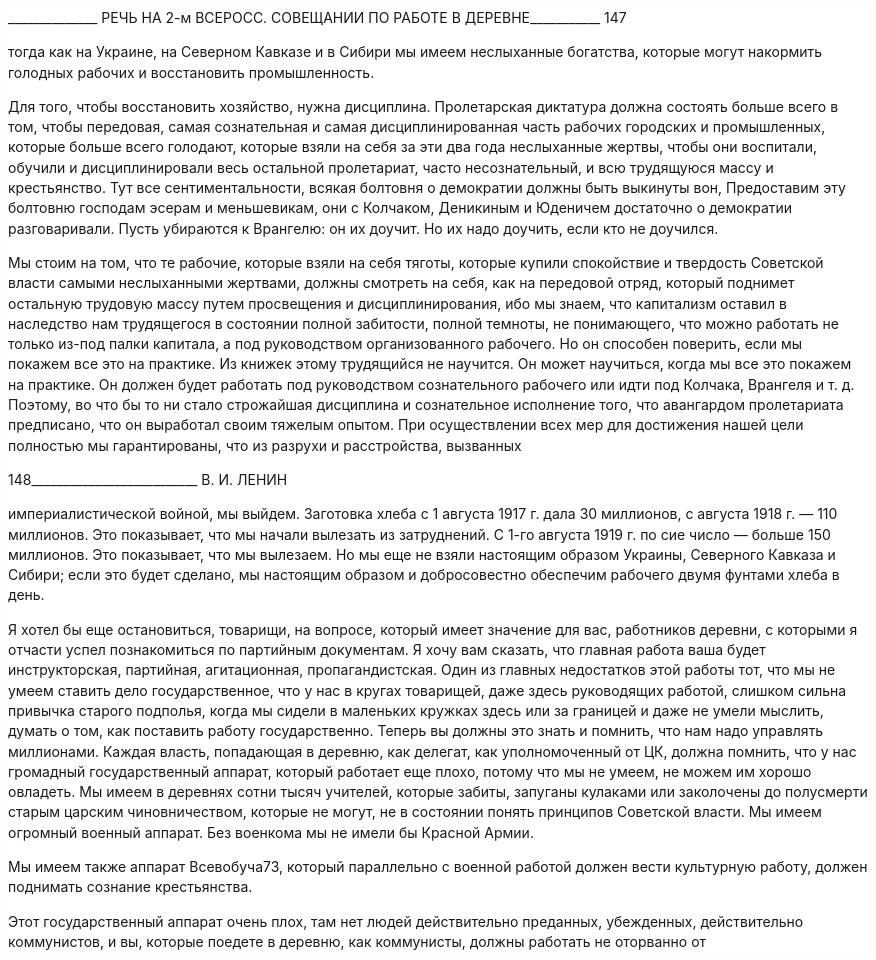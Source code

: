   

______________ РЕЧЬ НА 2-м ВСЕРОСС. СОВЕЩАНИИ ПО РАБОТЕ В ДЕРЕВНЕ___________ 147

тогда как на Украине, на Северном Кавказе и в Сибири мы имеем неслыханные богат­ства, которые могут накормить голодных рабочих и восстановить промышленность.

Для того, чтобы восстановить хозяйство, нужна дисциплина. Пролетарская диктату­ра должна состоять больше всего в том, чтобы передовая, самая сознательная и самая дисциплинированная часть рабочих городских и промышленных, которые больше все­го голодают, которые взяли на себя за эти два года неслыханные жертвы, чтобы они воспитали, обучили и дисциплинировали весь остальной пролетариат, часто несозна­тельный, и всю трудящуюся массу и крестьянство. Тут все сентиментальности, всякая болтовня о демократии должны быть выкинуты вон, Предоставим эту болтовню госпо­дам эсерам и меньшевикам, они с Колчаком, Деникиным и Юденичем достаточно о де­мократии разговаривали. Пусть убираются к Врангелю: он их доучит. Но их надо до­учить, если кто не доучился.

Мы стоим на том, что те рабочие, которые взяли на себя тяготы, которые купили спокойствие и твердость Советской власти самыми неслыханными жертвами, должны смотреть на себя, как на передовой отряд, который поднимет остальную трудовую мас­су путем просвещения и дисциплинирования, ибо мы знаем, что капитализм оставил в наследство нам трудящегося в состоянии полной забитости, полной темноты, не пони­мающего, что можно работать не только из-под палки капитала, а под руководством организованного рабочего. Но он способен поверить, если мы покажем все это на прак­тике. Из книжек этому трудящийся не научится. Он может научиться, когда мы все это покажем на практике. Он должен будет работать под руководством сознательного ра­бочего или идти под Колчака, Врангеля и т. д. Поэтому, во что бы то ни стало стро­жайшая дисциплина и сознательное исполнение того, что авангардом пролетариата предписано, что он выработал своим тяжелым опытом. При осуществлении всех мер для достижения нашей цели полностью мы гарантированы, что из разрухи и расстрой­ства, вызванных

  

148__________________________ В. И. ЛЕНИН

империалистической войной, мы выйдем. Заготовка хлеба с 1 августа 1917 г. дала 30 миллионов, с августа 1918 г. — 110 миллионов. Это показывает, что мы начали выле­зать из затруднений. С 1-го августа 1919 г. по сие число — больше 150 миллионов. Это показывает, что мы вылезаем. Но мы еще не взяли настоящим образом Украины, Се­верного Кавказа и Сибири; если это будет сделано, мы настоящим образом и добросо­вестно обеспечим рабочего двумя фунтами хлеба в день.

Я хотел бы еще остановиться, товарищи, на вопросе, который имеет значение для вас, работников деревни, с которыми я отчасти успел познакомиться по партийным до­кументам. Я хочу вам сказать, что главная работа ваша будет инструкторская, партий­ная, агитационная, пропагандистская. Один из главных недостатков этой работы тот, что мы не умеем ставить дело государственное, что у нас в кругах товарищей, даже здесь руководящих работой, слишком сильна привычка старого подполья, когда мы си­дели в маленьких кружках здесь или за границей и даже не умели мыслить, думать о том, как поставить работу государственно. Теперь вы должны это знать и помнить, что нам надо управлять миллионами. Каждая власть, попадающая в деревню, как делегат, как уполномоченный от ЦК, должна помнить, что у нас громадный государственный аппарат, который работает еще плохо, потому что мы не умеем, не можем им хорошо овладеть. Мы имеем в деревнях сотни тысяч учителей, которые забиты, запуганы кула­ками или заколочены до полусмерти старым царским чиновничеством, которые не мо­гут, не в состоянии понять принципов Советской власти. Мы имеем огромный военный аппарат. Без военкома мы не имели бы Красной Армии.

Мы имеем также аппарат Всевобуча73, который параллельно с военной работой дол­жен вести культурную работу, должен поднимать сознание крестьянства.

Этот государственный аппарат очень плох, там нет людей действительно преданных, убежденных, действительно коммунистов, и вы, которые поедете в деревню, как ком­мунисты, должны работать не оторванно от
